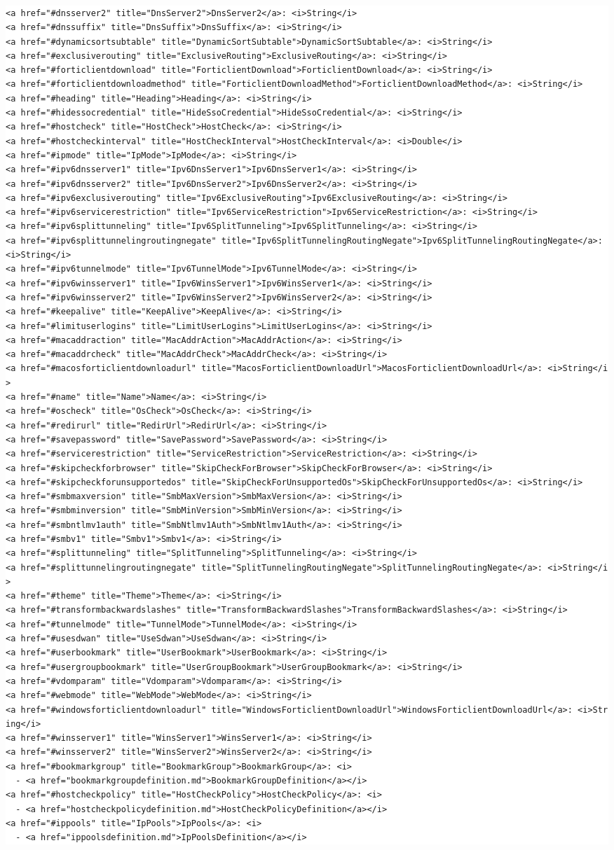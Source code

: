     <a href="#dnsserver2" title="DnsServer2">DnsServer2</a>: <i>String</i>
    <a href="#dnssuffix" title="DnsSuffix">DnsSuffix</a>: <i>String</i>
    <a href="#dynamicsortsubtable" title="DynamicSortSubtable">DynamicSortSubtable</a>: <i>String</i>
    <a href="#exclusiverouting" title="ExclusiveRouting">ExclusiveRouting</a>: <i>String</i>
    <a href="#forticlientdownload" title="ForticlientDownload">ForticlientDownload</a>: <i>String</i>
    <a href="#forticlientdownloadmethod" title="ForticlientDownloadMethod">ForticlientDownloadMethod</a>: <i>String</i>
    <a href="#heading" title="Heading">Heading</a>: <i>String</i>
    <a href="#hidessocredential" title="HideSsoCredential">HideSsoCredential</a>: <i>String</i>
    <a href="#hostcheck" title="HostCheck">HostCheck</a>: <i>String</i>
    <a href="#hostcheckinterval" title="HostCheckInterval">HostCheckInterval</a>: <i>Double</i>
    <a href="#ipmode" title="IpMode">IpMode</a>: <i>String</i>
    <a href="#ipv6dnsserver1" title="Ipv6DnsServer1">Ipv6DnsServer1</a>: <i>String</i>
    <a href="#ipv6dnsserver2" title="Ipv6DnsServer2">Ipv6DnsServer2</a>: <i>String</i>
    <a href="#ipv6exclusiverouting" title="Ipv6ExclusiveRouting">Ipv6ExclusiveRouting</a>: <i>String</i>
    <a href="#ipv6servicerestriction" title="Ipv6ServiceRestriction">Ipv6ServiceRestriction</a>: <i>String</i>
    <a href="#ipv6splittunneling" title="Ipv6SplitTunneling">Ipv6SplitTunneling</a>: <i>String</i>
    <a href="#ipv6splittunnelingroutingnegate" title="Ipv6SplitTunnelingRoutingNegate">Ipv6SplitTunnelingRoutingNegate</a>: <i>String</i>
    <a href="#ipv6tunnelmode" title="Ipv6TunnelMode">Ipv6TunnelMode</a>: <i>String</i>
    <a href="#ipv6winsserver1" title="Ipv6WinsServer1">Ipv6WinsServer1</a>: <i>String</i>
    <a href="#ipv6winsserver2" title="Ipv6WinsServer2">Ipv6WinsServer2</a>: <i>String</i>
    <a href="#keepalive" title="KeepAlive">KeepAlive</a>: <i>String</i>
    <a href="#limituserlogins" title="LimitUserLogins">LimitUserLogins</a>: <i>String</i>
    <a href="#macaddraction" title="MacAddrAction">MacAddrAction</a>: <i>String</i>
    <a href="#macaddrcheck" title="MacAddrCheck">MacAddrCheck</a>: <i>String</i>
    <a href="#macosforticlientdownloadurl" title="MacosForticlientDownloadUrl">MacosForticlientDownloadUrl</a>: <i>String</i>
    <a href="#name" title="Name">Name</a>: <i>String</i>
    <a href="#oscheck" title="OsCheck">OsCheck</a>: <i>String</i>
    <a href="#redirurl" title="RedirUrl">RedirUrl</a>: <i>String</i>
    <a href="#savepassword" title="SavePassword">SavePassword</a>: <i>String</i>
    <a href="#servicerestriction" title="ServiceRestriction">ServiceRestriction</a>: <i>String</i>
    <a href="#skipcheckforbrowser" title="SkipCheckForBrowser">SkipCheckForBrowser</a>: <i>String</i>
    <a href="#skipcheckforunsupportedos" title="SkipCheckForUnsupportedOs">SkipCheckForUnsupportedOs</a>: <i>String</i>
    <a href="#smbmaxversion" title="SmbMaxVersion">SmbMaxVersion</a>: <i>String</i>
    <a href="#smbminversion" title="SmbMinVersion">SmbMinVersion</a>: <i>String</i>
    <a href="#smbntlmv1auth" title="SmbNtlmv1Auth">SmbNtlmv1Auth</a>: <i>String</i>
    <a href="#smbv1" title="Smbv1">Smbv1</a>: <i>String</i>
    <a href="#splittunneling" title="SplitTunneling">SplitTunneling</a>: <i>String</i>
    <a href="#splittunnelingroutingnegate" title="SplitTunnelingRoutingNegate">SplitTunnelingRoutingNegate</a>: <i>String</i>
    <a href="#theme" title="Theme">Theme</a>: <i>String</i>
    <a href="#transformbackwardslashes" title="TransformBackwardSlashes">TransformBackwardSlashes</a>: <i>String</i>
    <a href="#tunnelmode" title="TunnelMode">TunnelMode</a>: <i>String</i>
    <a href="#usesdwan" title="UseSdwan">UseSdwan</a>: <i>String</i>
    <a href="#userbookmark" title="UserBookmark">UserBookmark</a>: <i>String</i>
    <a href="#usergroupbookmark" title="UserGroupBookmark">UserGroupBookmark</a>: <i>String</i>
    <a href="#vdomparam" title="Vdomparam">Vdomparam</a>: <i>String</i>
    <a href="#webmode" title="WebMode">WebMode</a>: <i>String</i>
    <a href="#windowsforticlientdownloadurl" title="WindowsForticlientDownloadUrl">WindowsForticlientDownloadUrl</a>: <i>String</i>
    <a href="#winsserver1" title="WinsServer1">WinsServer1</a>: <i>String</i>
    <a href="#winsserver2" title="WinsServer2">WinsServer2</a>: <i>String</i>
    <a href="#bookmarkgroup" title="BookmarkGroup">BookmarkGroup</a>: <i>
      - <a href="bookmarkgroupdefinition.md">BookmarkGroupDefinition</a></i>
    <a href="#hostcheckpolicy" title="HostCheckPolicy">HostCheckPolicy</a>: <i>
      - <a href="hostcheckpolicydefinition.md">HostCheckPolicyDefinition</a></i>
    <a href="#ippools" title="IpPools">IpPools</a>: <i>
      - <a href="ippoolsdefinition.md">IpPoolsDefinition</a></i>